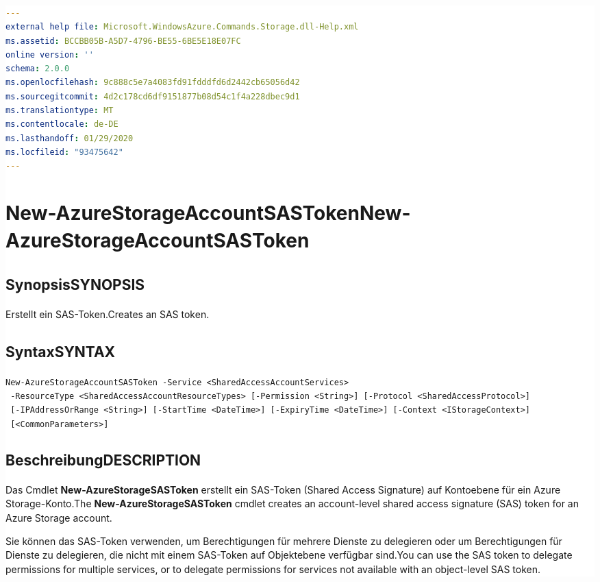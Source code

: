 ```yaml
---
external help file: Microsoft.WindowsAzure.Commands.Storage.dll-Help.xml
ms.assetid: BCCBB05B-A5D7-4796-BE55-6BE5E18E07FC
online version: ''
schema: 2.0.0
ms.openlocfilehash: 9c888c5e7a4083fd91fdddfd6d2442cb65056d42
ms.sourcegitcommit: 4d2c178cd6df9151877b08d54c1f4a228dbec9d1
ms.translationtype: MT
ms.contentlocale: de-DE
ms.lasthandoff: 01/29/2020
ms.locfileid: "93475642"
---
```

# <span data-ttu-id="a7eac-101">New-AzureStorageAccountSASToken</span><span class="sxs-lookup"><span data-stu-id="a7eac-101">New-AzureStorageAccountSASToken</span></span>

## <span data-ttu-id="a7eac-102">Synopsis</span><span class="sxs-lookup"><span data-stu-id="a7eac-102">SYNOPSIS</span></span>
<span data-ttu-id="a7eac-103">Erstellt ein SAS-Token.</span><span class="sxs-lookup"><span data-stu-id="a7eac-103">Creates an SAS token.</span></span>

## <span data-ttu-id="a7eac-104">Syntax</span><span class="sxs-lookup"><span data-stu-id="a7eac-104">SYNTAX</span></span>

```
New-AzureStorageAccountSASToken -Service <SharedAccessAccountServices>
 -ResourceType <SharedAccessAccountResourceTypes> [-Permission <String>] [-Protocol <SharedAccessProtocol>]
 [-IPAddressOrRange <String>] [-StartTime <DateTime>] [-ExpiryTime <DateTime>] [-Context <IStorageContext>]
 [<CommonParameters>]
```

## <span data-ttu-id="a7eac-105">Beschreibung</span><span class="sxs-lookup"><span data-stu-id="a7eac-105">DESCRIPTION</span></span>
<span data-ttu-id="a7eac-106">Das Cmdlet **New-AzureStorageSASToken** erstellt ein SAS-Token (Shared Access Signature) auf Kontoebene für ein Azure Storage-Konto.</span><span class="sxs-lookup"><span data-stu-id="a7eac-106">The **New-AzureStorageSASToken** cmdlet creates an account-level shared access signature (SAS) token for an Azure Storage account.</span></span>

<span data-ttu-id="a7eac-107">Sie können das SAS-Token verwenden, um Berechtigungen für mehrere Dienste zu delegieren oder um Berechtigungen für Dienste zu delegieren, die nicht mit einem SAS-Token auf Objektebene verfügbar sind.</span><span class="sxs-lookup"><span data-stu-id="a7eac-107">You can use the SAS token to delegate permissions for multiple services, or to delegate permissions for services not available with an object-level SAS token.</span></span>
